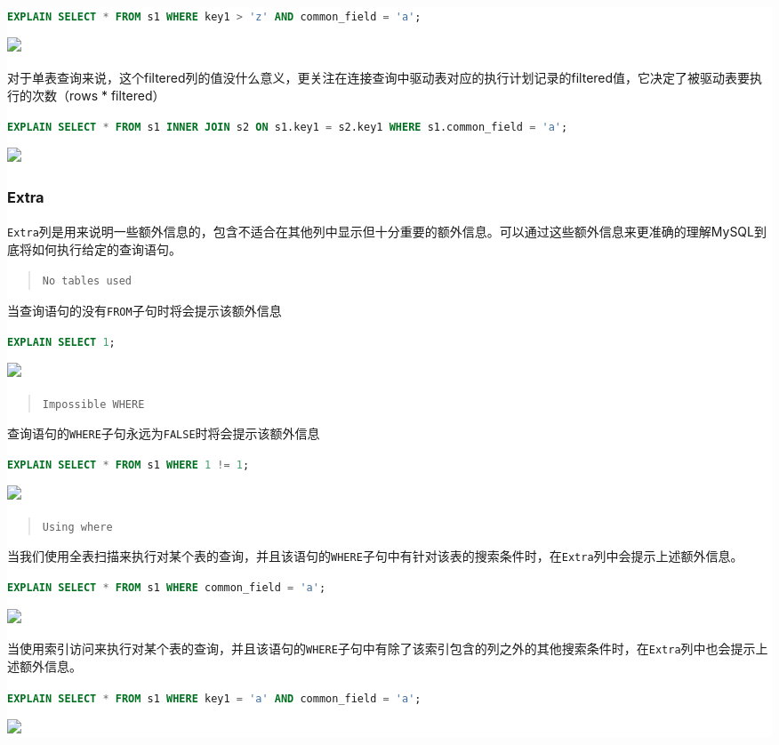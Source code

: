 

```sql
EXPLAIN SELECT * FROM s1 WHERE key1 > 'z' AND common_field = 'a';
```

![](https://cyan-images.oss-cn-shanghai.aliyuncs.com/images/03-mysql-20230507-172.jpg)

 对于单表查询来说，这个filtered列的值没什么意义，更关注在连接查询中驱动表对应的执行计划记录的filtered值，它决定了被驱动表要执行的次数（rows * filtered）

```sql
EXPLAIN SELECT * FROM s1 INNER JOIN s2 ON s1.key1 = s2.key1 WHERE s1.common_field = 'a';
```

 ![](https://cyan-images.oss-cn-shanghai.aliyuncs.com/images/03-mysql-20230507-173.jpg)

### Extra 

`Extra`列是用来说明一些额外信息的，包含不适合在其他列中显示但十分重要的额外信息。可以通过这些额外信息来更准确的理解MySQL到底将如何执行给定的查询语句。

> `No tables used`

 当查询语句的没有`FROM`子句时将会提示该额外信息

 ```sql
EXPLAIN SELECT 1;
 ```

![](https://cyan-images.oss-cn-shanghai.aliyuncs.com/images/03-mysql-20230507-174.jpg)

> `Impossible WHERE`

查询语句的`WHERE`子句永远为`FALSE`时将会提示该额外信息

 ```sql
EXPLAIN SELECT * FROM s1 WHERE 1 != 1;
 ```

![](https://cyan-images.oss-cn-shanghai.aliyuncs.com/images/03-mysql-20230507-175.jpg)

>`Using where`

 当我们使用全表扫描来执行对某个表的查询，并且该语句的`WHERE`子句中有针对该表的搜索条件时，在`Extra`列中会提示上述额外信息。

 ```sql
EXPLAIN SELECT * FROM s1 WHERE common_field = 'a';
 ```

![](https://cyan-images.oss-cn-shanghai.aliyuncs.com/images/03-mysql-20230507-176.jpg)

当使用索引访问来执行对某个表的查询，并且该语句的`WHERE`子句中有除了该索引包含的列之外的其他搜索条件时，在`Extra`列中也会提示上述额外信息。

```sql
EXPLAIN SELECT * FROM s1 WHERE key1 = 'a' AND common_field = 'a';
```

![](https://cyan-images.oss-cn-shanghai.aliyuncs.com/images/03-mysql-20230507-177.jpg)



